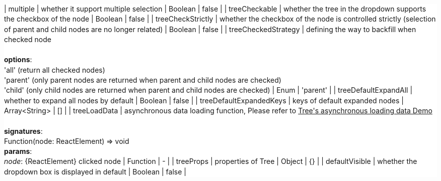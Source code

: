 | multiple                 | whether it support multiple selection                                                                                                                                                                                                                                                                                                                                                                                                                                                                                                               | Boolean                 | false                              |
| treeCheckable            | whether the tree in the dropdown supports the checkbox of the node                                                                                                                                                                                                                                                                                                                                                                                                                                                                                  | Boolean                 | false                              |
| treeCheckStrictly        | whether the checkbox of the node is controlled strictly (selection of parent and child nodes are no longer related)                                                                                                                                                                                                                                                                                                                                                                                                                                 | Boolean                 | false                              |
| treeCheckedStrategy      | defining the way to backfill when checked node <br><br>**options**:<br>'all' (return all checked nodes)<br>'parent' (only parent nodes are returned when parent and child nodes are checked) <br>'child' (only child nodes are returned when parent and child nodes are checked)                                                                                                                                                                                                                                                                    | Enum                    | 'parent'                           |
| treeDefaultExpandAll     | whether to expand all nodes by default                                                                                                                                                                                                                                                                                                                                                                                                                                                                                                              | Boolean                 | false                              |
| treeDefaultExpandedKeys  | keys of default expanded nodes                                                                                                                                                                                                                                                                                                                                                                                                                                                                                                                      | Array&lt;String>        | \[]                                |
| treeLoadData             | asynchronous data loading function, Please refer to [Tree's asynchronous loading data Demo](https://fusion.design/pc/component/basic/tree#%E5%BC%82%E6%AD%A5%E5%8A%A0%E8%BD%BD%E6%95%B0%E6%8D%AE)<br><br>**signatures**:<br>Function(node: ReactElement) => void<br>**params**:<br>_node_: {ReactElement} clicked node                                                                                                                                                                                                                              | Function                | -                                  |
| treeProps                | properties of Tree                                                                                                                                                                                                                                                                                                                                                                                                                                                                                                                                  | Object                  | {}                                 |
| defaultVisible           | whether the dropdown box is displayed in default                                                                                                                                                                                                                                                                                                                                                                                                                                                                                                    | Boolean                 | false                              |